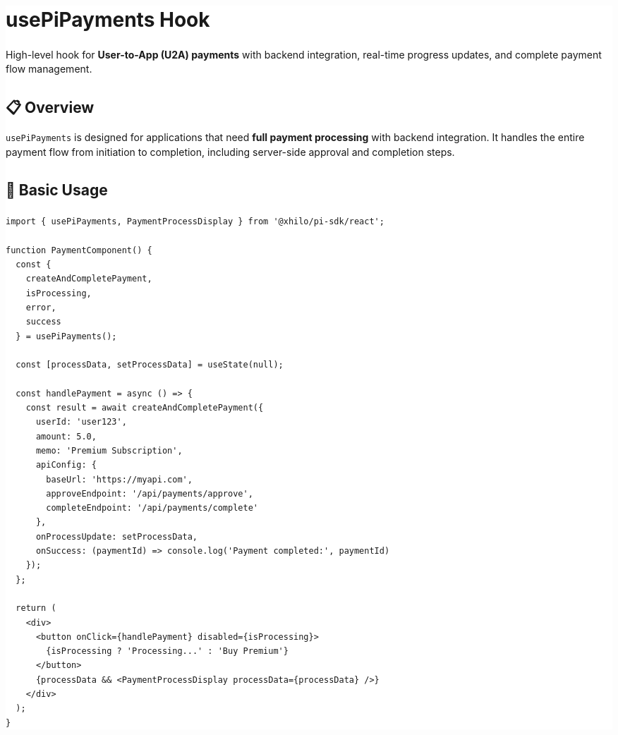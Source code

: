 # usePiPayments Hook

High-level hook for **User-to-App (U2A) payments** with backend integration, real-time progress updates, and complete payment flow management.

## 📋 Overview

`usePiPayments` is designed for applications that need **full payment processing** with backend integration. It handles the entire payment flow from initiation to completion, including server-side approval and completion steps.

## 🚀 Basic Usage

```tsx
import { usePiPayments, PaymentProcessDisplay } from '@xhilo/pi-sdk/react';

function PaymentComponent() {
  const { 
    createAndCompletePayment, 
    isProcessing, 
    error, 
    success 
  } = usePiPayments();

  const [processData, setProcessData] = useState(null);

  const handlePayment = async () => {
    const result = await createAndCompletePayment({
      userId: 'user123',
      amount: 5.0,
      memo: 'Premium Subscription',
      apiConfig: {
        baseUrl: 'https://myapi.com',
        approveEndpoint: '/api/payments/approve',
        completeEndpoint: '/api/payments/complete'
      },
      onProcessUpdate: setProcessData,
      onSuccess: (paymentId) => console.log('Payment completed:', paymentId)
    });
  };

  return (
    <div>
      <button onClick={handlePayment} disabled={isProcessing}>
        {isProcessing ? 'Processing...' : 'Buy Premium'}
      </button>
      {processData && <PaymentProcessDisplay processData={processData} />}
    </div>
  );
}
```
